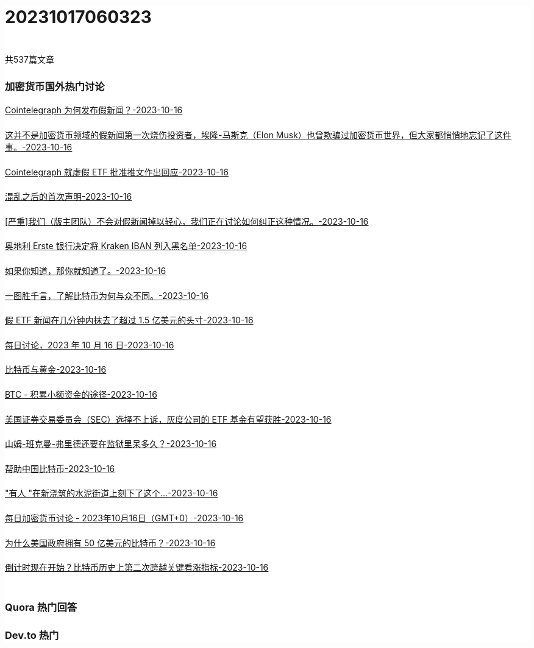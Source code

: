 <h1>20231017060323</h1><br/>共537篇文章


###  加密货币国外热门讨论

<a target=_blank rel=nofollow href="https://www.reddit.com/r/Bitcoin/comments/179ceto/why_did_cointelegraph_announce_fake_news/" >Cointelegraph 为何发布假新闻？-2023-10-16</a><br/><br/><a target=_blank rel=nofollow href="https://www.reddit.com/r/CryptoCurrency/comments/179bc02/this_isnt_the_first_time_fake_news_in_crypto_has/" >这并不是加密货币领域的假新闻第一次烧伤投资者，埃隆-马斯克（Elon Musk）也曾欺骗过加密货币世界，但大家都悄悄地忘记了这件事。-2023-10-16</a><br/><br/><a target=_blank rel=nofollow href="https://x.com/cointelegraph/status/1713925876969017792?s=46&t=dzw4iQKz1eTctrlfJ4VQWw" >Cointelegraph 就虚假 ETF 批准推文作出回应-2023-10-16</a><br/><br/><a target=_blank rel=nofollow href="https://old.reddit.com/r/Bitcoin/comments/1797m3h/first_ever_statement_after_the_chaos/" >混乱之后的首次声明-2023-10-16</a><br/><br/><a target=_blank rel=nofollow href="https://www.reddit.com/r/CryptoCurrency/comments/1797ukq/serious_we_the_mod_team_do_not_take_fake_news/" >[严重]我们（版主团队）不会对假新闻掉以轻心，我们正在讨论如何纠正这种情况。-2023-10-16</a><br/><br/><a target=_blank rel=nofollow href="https://www.reddit.com/r/CryptoCurrency/comments/179183s/erste_bank_austria_has_decided_to_blacklist_a/" >奥地利 Erste 银行决定将 Kraken IBAN 列入黑名单-2023-10-16</a><br/><br/><a target=_blank rel=nofollow href="https://old.reddit.com/r/Bitcoin/comments/178x06g/if_you_know_well_you_know/" >如果你知道，那你就知道了。-2023-10-16</a><br/><br/><a target=_blank rel=nofollow href="https://old.reddit.com/r/Bitcoin/comments/1792e2k/one_picture_is_worth_a_thousand_words_to/" >一图胜千言，了解比特币为何与众不同。-2023-10-16</a><br/><br/><a target=_blank rel=nofollow href="https://www.reddit.com/r/CryptoCurrency/comments/1796w18/fake_etf_news_just_wiped_over_150_million_of/" >假 ETF 新闻在几分钟内抹去了超过 1.5 亿美元的头寸-2023-10-16</a><br/><br/><a target=_blank rel=nofollow href="https://www.reddit.com/r/Bitcoin/comments/178zaka/daily_discussion_october_16_2023/" >每日讨论，2023 年 10 月 16 日-2023-10-16</a><br/><br/><a target=_blank rel=nofollow href="https://old.reddit.com/r/Bitcoin/comments/1791hso/bitcoin_vs_gold/" >比特币与黄金-2023-10-16</a><br/><br/><a target=_blank rel=nofollow href="https://www.reddit.com/r/Bitcoin/comments/178urdm/btcways_to_accumulate_small_amounts/" >BTC - 积累小额资金的途径-2023-10-16</a><br/><br/><a target=_blank rel=nofollow href="https://bitcoinnews.com/grayscales-etf-hopes-prevail-sec-no-appeal/" >美国证券交易委员会（SEC）选择不上诉，灰度公司的 ETF 基金有望获胜-2023-10-16</a><br/><br/><a target=_blank rel=nofollow href="https://www.reddit.com/r/Bitcoin/comments/178wvpm/how_long_will_sam_bankmanfried_go_to_prison/" >山姆-班克曼-弗里德还要在监狱里呆多久？-2023-10-16</a><br/><br/><a target=_blank rel=nofollow href="https://www.reddit.com/r/Bitcoin/comments/178s94f/help_with_china_bitcoin/" >帮助中国比特币-2023-10-16</a><br/><br/><a target=_blank rel=nofollow href="https://www.reddit.com/gallery/178ryji" >"有人 "在新浇筑的水泥街道上刻下了这个...-2023-10-16</a><br/><br/><a target=_blank rel=nofollow href="https://www.reddit.com/r/CryptoCurrency/comments/178st4b/daily_crypto_discussion_october_16_2023_gmt0/" >每日加密货币讨论 - 2023年10月16日（GMT+0）-2023-10-16</a><br/><br/><a target=_blank rel=nofollow href="https://www.wsj.com/finance/currencies/federal-government-bitcoin-5-billion-78ce0938?st=y3p0zfhiipykvjk&mod=e2twe&s=09" >为什么美国政府拥有 50 亿美元的比特币？-2023-10-16</a><br/><br/><a target=_blank rel=nofollow href="https://finbold.com/countdown-starts-now-btc-crosses-key-bullish-indicator-for-second-time-in-history/" >倒计时现在开始？比特币历史上第二次跨越关键看涨指标-2023-10-16</a><br/><br/>





###  Quora 热门回答







###  Dev.to 热门
